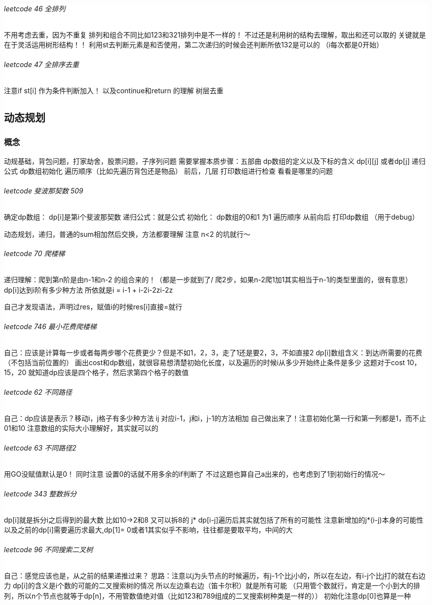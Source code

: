 ###### leetcode 46 全排列
不用考虑去重，因为不重复
排列和组合不同比如123和321排列中是不一样的！  不过还是利用树的结构去理解，取出和还可以取的
关键就是在于灵活运用树形结构！！
利用st去判断元素是和否使用，第二次递归的时候会还判断所依132是可以的 （i每次都是0开始）

###### leetcode 47 全排序去重
注意if st\[i] 作为条件判断加入！  以及continue和return 的理解    树层去重


## 动态规划
### 概念
动规基础，背包问题，打家劫舍，股票问题，子序列问题
需要掌握本质步骤：五部曲
dp数组的定义以及下标的含义   dp\[i]\[j] 或者dp\[j]
递归公式
dp数组初始化
遍历顺序（比如先遍历背包还是物品） 前后，几层
打印数组进行检查    看看是哪里的问题

###### leetcode 斐波那契数 509
确定dp数组： dp\[i]是第i个斐波那契数
递归公式：就是公式
初始化： dp数组的0和1 为1
遍历顺序 从前向后
打印dp数组 （用于debug） 

动态规划，递归，普通的sum相加然后交换，方法都要理解
注意 n<2 的坑就行～


###### leetcode 70 爬楼梯
递归理解：爬到第n阶是由n-1和n-2 的组合来的！（都是一步就到了/ 爬2步，如果n-2爬1加1其实相当于n-1的类型里面的，很有意思）
dp\[i]达到i阶有多少种方法   所依就是i = i-1 + i-2i-2zi-2z

自己才发现语法，声明过res，赋值i的时候res\[i]直接=就行


###### leetcode 746 最小花费爬楼梯
自己：应该是计算每一步或者每两步哪个花费更少？但是不如1，2，3，走了1还是要2，3，不如直接2
dp\[i]数组含义：到达i所需要的花费 （不包括当前位置的）
 画出cost和dp数组，就很容易想清楚初始化长度，以及遍历的时候i从多少开始终止条件是多少
 这题对于cost 10，15，20 就知道dp应该是四个格子，然后求第四个格子的数值

###### leetcode 62 不同路径
自己：dp应该是表示？移动i，j格子有多少种方法  ij 对应i-1，j和i，j-1的方法相加
自己做出来了！注意初始化第一行和第一列都是1，而不止01和10
注意数组的实际大小理解好，其实就可以的

###### leetcode 63 不同路径2
用GO没赋值默认是0！   同时注意 设置0的话就不用多余的if判断了
不过这题也算自己a出来的，也考虑到了1到初始行的情况～      

###### leetcode 343 整数拆分
dp\[i]就是拆分i之后得到的最大数  比如10->2和8  又可以拆8的
j* dp\[i-j]遍历后其实就包括了所有的可能性 
注意新增加的j\*(i-j)本身的可能性以及之前的dp\[i]需要遍历求最大,dp\[1]= 0或者1其实似乎不影响，往往都是要取平均，中间的大
###### leetcode 96 不同搜索二叉树
自己：感觉应该也是，从之前的结果递推过来？
思路：注意以j为头节点的时候遍历，有j-1个比j小的，所以在左边，有i-j个比j打的就在右边力
dp\[i]的含义是i个数的可能的二叉搜索树的情况       所以左边乘右边（笛卡尔积）就是所有可能  （只用管个数就行，肯定是一个小到大的排列，所以n个节点也就等于dp\[n]，不用管数值绝对值（比如123和789组成的二叉搜索树种类是一样的））
初始化注意dp\[0]也算是一种
